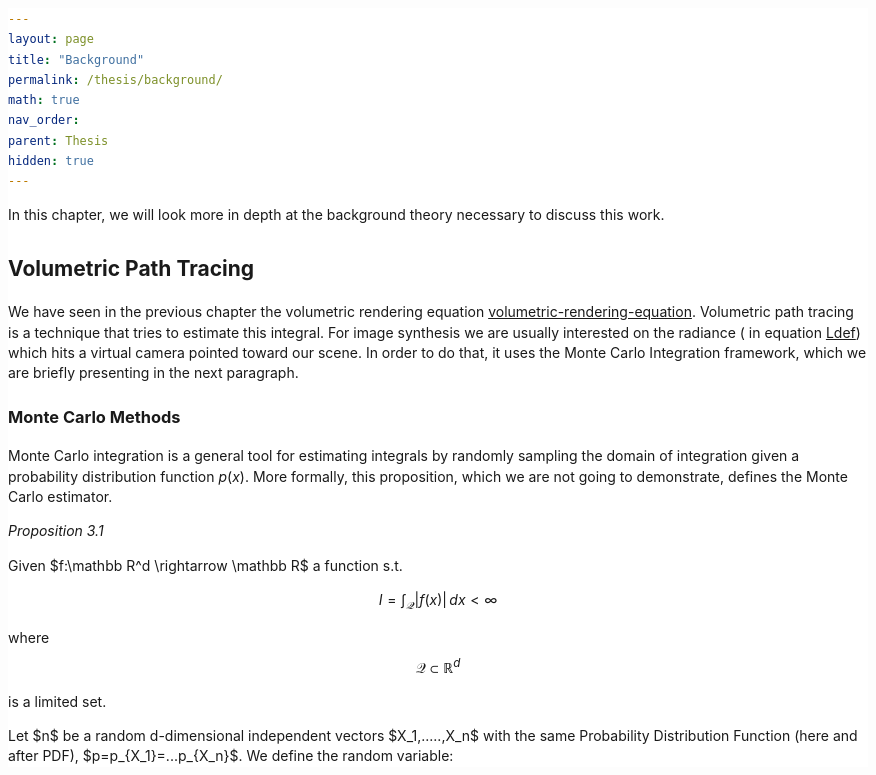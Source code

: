 ```yaml
---
layout: page
title: "Background"
permalink: /thesis/background/
math: true
nav_order: 
parent: Thesis
hidden: true
---
```


In this chapter, we will look more in depth at the background theory
necessary to discuss this work.

## Volumetric Path Tracing

We have seen in the previous chapter the volumetric rendering equation
<a href="/thesis/problem-statement/#eq:volumetric-rendering-equation" data-reference-type="ref"
data-reference="eq:volumetric-rendering-equation">volumetric-rendering-equation</a>.
Volumetric path tracing is a technique that tries to estimate this
integral. For image synthesis we are usually interested on the radiance
( in equation <a href="/thesis/problem-statement/#eq:Ldef" data-reference-type="ref"
data-reference="eq:Ldef">Ldef</a>) which hits a virtual camera
pointed toward our scene. In order to do that, it uses the Monte Carlo
Integration framework, which we are briefly presenting in the next
paragraph.

### Monte Carlo Methods

Monte Carlo integration is a general tool for estimating integrals by
randomly sampling the domain of integration given a probability
distribution function $p(x)$. More formally, this proposition, which
we are not going to demonstrate, defines the Monte Carlo estimator.

<div class="prop">

<em>Proposition 3.1</em>

<p>
Given $f:\mathbb R^d \rightarrow \mathbb R$ a
function s.t.


$$
I = \int_{\mathcal Q} |f(x)| \,dx < \infty
$$


where 
$$ \mathcal Q \subset \mathbb R^d $$

is a limited set. </p>

<p>
Let $n$ be a random d-dimensional independent vectors $X_1,.....,X_n$ with the same
Probability Distribution Function (here and after PDF),
$p=p_{X_1}=...p_{X_n}$. We define the random variable:
